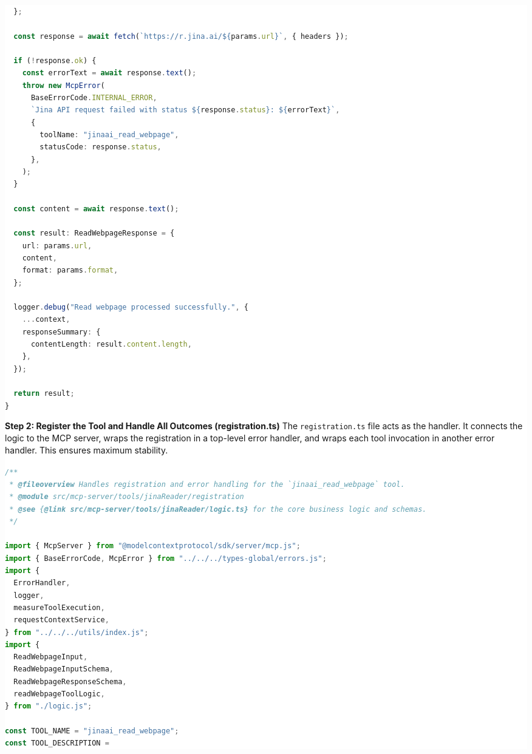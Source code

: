 ```typescript
  };

  const response = await fetch(`https://r.jina.ai/${params.url}`, { headers });

  if (!response.ok) {
    const errorText = await response.text();
    throw new McpError(
      BaseErrorCode.INTERNAL_ERROR,
      `Jina API request failed with status ${response.status}: ${errorText}`,
      {
        toolName: "jinaai_read_webpage",
        statusCode: response.status,
      },
    );
  }

  const content = await response.text();

  const result: ReadWebpageResponse = {
    url: params.url,
    content,
    format: params.format,
  };

  logger.debug("Read webpage processed successfully.", {
    ...context,
    responseSummary: {
      contentLength: result.content.length,
    },
  });

  return result;
}
```

**Step 2: Register the Tool and Handle All Outcomes (registration.ts)**
The `registration.ts` file acts as the handler. It connects the logic to the MCP server, wraps the registration in a top-level error handler, and wraps each tool invocation in another error handler. This ensures maximum stability.

```typescript
/**
 * @fileoverview Handles registration and error handling for the `jinaai_read_webpage` tool.
 * @module src/mcp-server/tools/jinaReader/registration
 * @see {@link src/mcp-server/tools/jinaReader/logic.ts} for the core business logic and schemas.
 */

import { McpServer } from "@modelcontextprotocol/sdk/server/mcp.js";
import { BaseErrorCode, McpError } from "../../../types-global/errors.js";
import {
  ErrorHandler,
  logger,
  measureToolExecution,
  requestContextService,
} from "../../../utils/index.js";
import {
  ReadWebpageInput,
  ReadWebpageInputSchema,
  ReadWebpageResponseSchema,
  readWebpageToolLogic,
} from "./logic.js";

const TOOL_NAME = "jinaai_read_webpage";
const TOOL_DESCRIPTION =
```